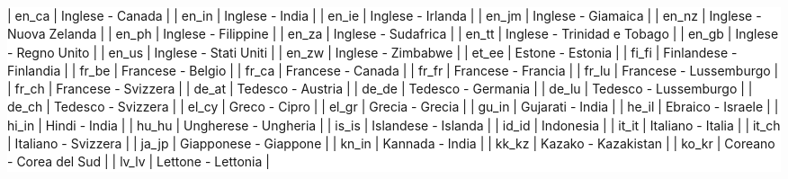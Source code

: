 | en_ca | Inglese - Canada |
| en_in | Inglese - India |
| en_ie | Inglese - Irlanda |
| en_jm | Inglese - Giamaica |
| en_nz | Inglese - Nuova Zelanda |
| en_ph | Inglese - Filippine |
| en_za | Inglese - Sudafrica |
| en_tt | Inglese - Trinidad e Tobago |
| en_gb | Inglese - Regno Unito |
| en_us | Inglese - Stati Uniti |
| en_zw | Inglese - Zimbabwe |
| et_ee | Estone - Estonia |
| fi_fi | Finlandese - Finlandia |
| fr_be | Francese - Belgio |
| fr_ca | Francese - Canada |
| fr_fr | Francese - Francia |
| fr_lu | Francese - Lussemburgo |
| fr_ch | Francese - Svizzera |
| de_at | Tedesco - Austria |
| de_de | Tedesco - Germania |
| de_lu | Tedesco - Lussemburgo |
| de_ch | Tedesco - Svizzera |
| el_cy | Greco - Cipro |
| el_gr | Grecia - Grecia |
| gu_in | Gujarati - India |
| he_il | Ebraico - Israele |
| hi_in | Hindi - India |
| hu_hu | Ungherese - Ungheria |
| is_is | Islandese - Islanda |
| id_id | Indonesia |
| it_it | Italiano - Italia |
| it_ch | Italiano - Svizzera |
| ja_jp | Giapponese - Giappone |
| kn_in | Kannada - India |
| kk_kz | Kazako - Kazakistan |
| ko_kr | Coreano - Corea del Sud |
| lv_lv | Lettone - Lettonia |